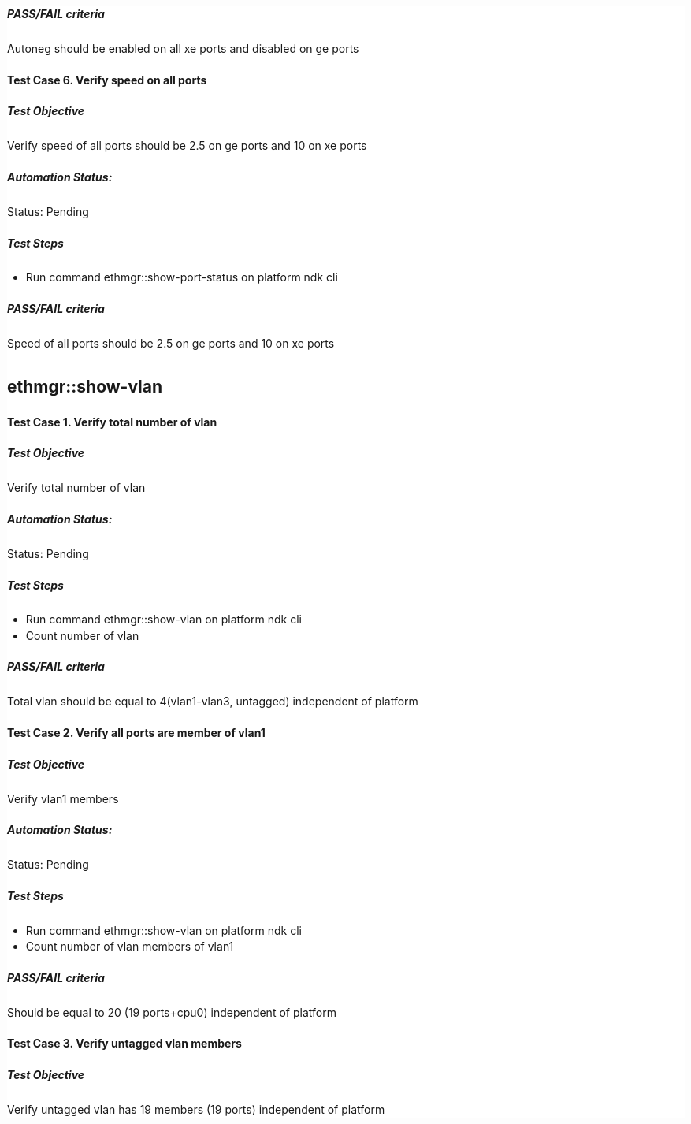 ##### PASS/FAIL criteria
Autoneg should be enabled on all xe ports and disabled on ge ports

#### Test Case 6.  Verify speed on all ports
##### Test Objective
Verify speed of all ports should be 2.5 on ge ports and 10 on xe ports

##### Automation Status:
Status: Pending

##### Test Steps
* Run command ethmgr::show-port-status on platform ndk cli

##### PASS/FAIL criteria
Speed of all ports should be 2.5 on ge ports and 10 on xe ports

## ethmgr::show-vlan  <a name = "vlan"></a>

#### Test Case 1. Verify total number of vlan

##### Test Objective
Verify total number of vlan 

##### Automation Status:
Status: Pending

##### Test Steps
* Run command ethmgr::show-vlan on platform ndk cli
* Count number of vlan

##### PASS/FAIL criteria  
Total vlan should be equal to 4(vlan1-vlan3, untagged) independent of platform

#### Test Case 2. Verify all ports are member of vlan1 

##### Test Objective
Verify vlan1 members

##### Automation Status:
Status: Pending

##### Test Steps
* Run command ethmgr::show-vlan on platform ndk cli
* Count number of vlan members of vlan1 

##### PASS/FAIL criteria
Should be equal to 20 (19 ports+cpu0) independent of platform 

#### Test Case 3. Verify untagged vlan members

##### Test Objective
Verify untagged vlan has 19 members (19 ports) independent of platform 
